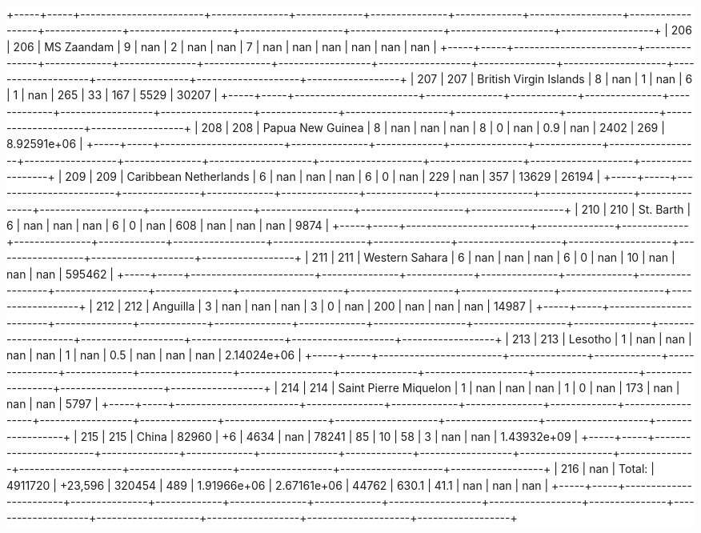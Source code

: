 +-----+-----+------------------------+---------------+-------------+---------------+-------------+------------------+------------------+---------------+--------------------+--------------------+------------------+--------------------+------------------+
| 206 | 206 | MS Zaandam             |             9 | nan         |             2 |         nan |    nan           |      7           |           nan |              nan   |             nan    |    nan           |                nan |    nan           |
+-----+-----+------------------------+---------------+-------------+---------------+-------------+------------------+------------------+---------------+--------------------+--------------------+------------------+--------------------+------------------+
| 207 | 207 | British Virgin Islands |             8 | nan         |             1 |         nan |      6           |      1           |           nan |              265   |              33    |    167           |               5529 |  30207           |
+-----+-----+------------------------+---------------+-------------+---------------+-------------+------------------+------------------+---------------+--------------------+--------------------+------------------+--------------------+------------------+
| 208 | 208 | Papua New Guinea       |             8 | nan         |           nan |         nan |      8           |      0           |           nan |                0.9 |             nan    |   2402           |                269 |      8.92591e+06 |
+-----+-----+------------------------+---------------+-------------+---------------+-------------+------------------+------------------+---------------+--------------------+--------------------+------------------+--------------------+------------------+
| 209 | 209 | Caribbean Netherlands  |             6 | nan         |           nan |         nan |      6           |      0           |           nan |              229   |             nan    |    357           |              13629 |  26194           |
+-----+-----+------------------------+---------------+-------------+---------------+-------------+------------------+------------------+---------------+--------------------+--------------------+------------------+--------------------+------------------+
| 210 | 210 | St. Barth              |             6 | nan         |           nan |         nan |      6           |      0           |           nan |              608   |             nan    |    nan           |                nan |   9874           |
+-----+-----+------------------------+---------------+-------------+---------------+-------------+------------------+------------------+---------------+--------------------+--------------------+------------------+--------------------+------------------+
| 211 | 211 | Western Sahara         |             6 | nan         |           nan |         nan |      6           |      0           |           nan |               10   |             nan    |    nan           |                nan | 595462           |
+-----+-----+------------------------+---------------+-------------+---------------+-------------+------------------+------------------+---------------+--------------------+--------------------+------------------+--------------------+------------------+
| 212 | 212 | Anguilla               |             3 | nan         |           nan |         nan |      3           |      0           |           nan |              200   |             nan    |    nan           |                nan |  14987           |
+-----+-----+------------------------+---------------+-------------+---------------+-------------+------------------+------------------+---------------+--------------------+--------------------+------------------+--------------------+------------------+
| 213 | 213 | Lesotho                |             1 | nan         |           nan |         nan |    nan           |      1           |           nan |                0.5 |             nan    |    nan           |                nan |      2.14024e+06 |
+-----+-----+------------------------+---------------+-------------+---------------+-------------+------------------+------------------+---------------+--------------------+--------------------+------------------+--------------------+------------------+
| 214 | 214 | Saint Pierre Miquelon  |             1 | nan         |           nan |         nan |      1           |      0           |           nan |              173   |             nan    |    nan           |                nan |   5797           |
+-----+-----+------------------------+---------------+-------------+---------------+-------------+------------------+------------------+---------------+--------------------+--------------------+------------------+--------------------+------------------+
| 215 | 215 | China                  |         82960 | +6          |          4634 |         nan |  78241           |     85           |            10 |               58   |               3    |    nan           |                nan |      1.43932e+09 |
+-----+-----+------------------------+---------------+-------------+---------------+-------------+------------------+------------------+---------------+--------------------+--------------------+------------------+--------------------+------------------+
| 216 | nan | Total:                 |       4911720 | +23,596     |        320454 |         489 |      1.91966e+06 |      2.67161e+06 |         44762 |              630.1 |              41.1  |    nan           |                nan |    nan           |
+-----+-----+------------------------+---------------+-------------+---------------+-------------+------------------+------------------+---------------+--------------------+--------------------+------------------+--------------------+------------------+
